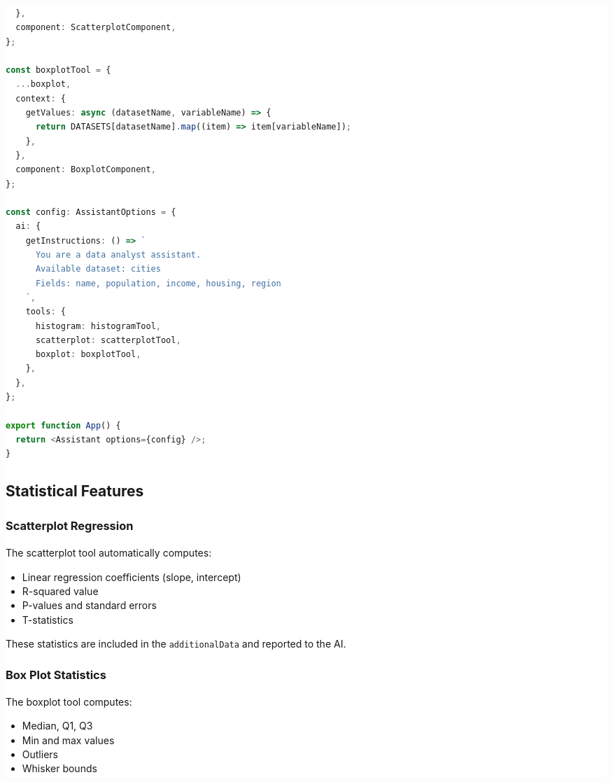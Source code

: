 ```typescript
  },
  component: ScatterplotComponent,
};

const boxplotTool = {
  ...boxplot,
  context: {
    getValues: async (datasetName, variableName) => {
      return DATASETS[datasetName].map((item) => item[variableName]);
    },
  },
  component: BoxplotComponent,
};

const config: AssistantOptions = {
  ai: {
    getInstructions: () => `
      You are a data analyst assistant.
      Available dataset: cities
      Fields: name, population, income, housing, region
    `,
    tools: {
      histogram: histogramTool,
      scatterplot: scatterplotTool,
      boxplot: boxplotTool,
    },
  },
};

export function App() {
  return <Assistant options={config} />;
}
```

## Statistical Features

### Scatterplot Regression

The scatterplot tool automatically computes:

- Linear regression coefficients (slope, intercept)
- R-squared value
- P-values and standard errors
- T-statistics

These statistics are included in the `additionalData` and reported to the AI.

### Box Plot Statistics

The boxplot tool computes:

- Median, Q1, Q3
- Min and max values
- Outliers
- Whisker bounds
